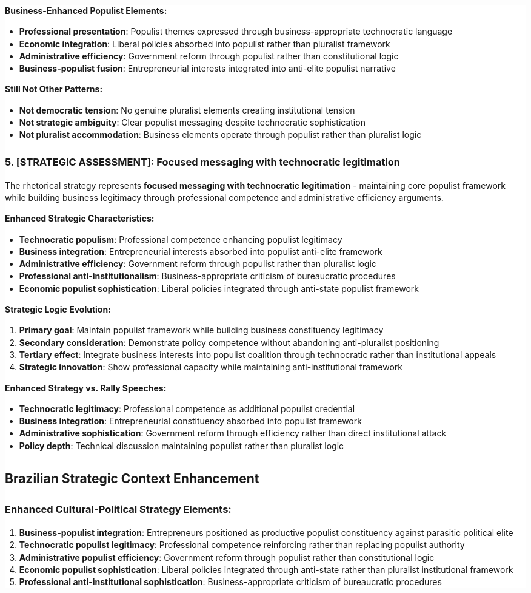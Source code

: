 **Business-Enhanced Populist Elements:**
- **Professional presentation**: Populist themes expressed through business-appropriate technocratic language
- **Economic integration**: Liberal policies absorbed into populist rather than pluralist framework
- **Administrative efficiency**: Government reform through populist rather than constitutional logic
- **Business-populist fusion**: Entrepreneurial interests integrated into anti-elite populist narrative

**Still Not Other Patterns:**
- **Not democratic tension**: No genuine pluralist elements creating institutional tension
- **Not strategic ambiguity**: Clear populist messaging despite technocratic sophistication
- **Not pluralist accommodation**: Business elements operate through populist rather than pluralist logic

### 5. [STRATEGIC ASSESSMENT]: Focused messaging with technocratic legitimation

The rhetorical strategy represents **focused messaging with technocratic legitimation** - maintaining core populist framework while building business legitimacy through professional competence and administrative efficiency arguments.

**Enhanced Strategic Characteristics:**
- **Technocratic populism**: Professional competence enhancing populist legitimacy
- **Business integration**: Entrepreneurial interests absorbed into populist anti-elite framework
- **Administrative efficiency**: Government reform through populist rather than pluralist logic
- **Professional anti-institutionalism**: Business-appropriate criticism of bureaucratic procedures
- **Economic populist sophistication**: Liberal policies integrated through anti-state populist framework

**Strategic Logic Evolution:**
1. **Primary goal**: Maintain populist framework while building business constituency legitimacy
2. **Secondary consideration**: Demonstrate policy competence without abandoning anti-pluralist positioning
3. **Tertiary effect**: Integrate business interests into populist coalition through technocratic rather than institutional appeals
4. **Strategic innovation**: Show professional capacity while maintaining anti-institutional framework

**Enhanced Strategy vs. Rally Speeches:**
- **Technocratic legitimacy**: Professional competence as additional populist credential
- **Business integration**: Entrepreneurial constituency absorbed into populist framework
- **Administrative sophistication**: Government reform through efficiency rather than direct institutional attack
- **Policy depth**: Technical discussion maintaining populist rather than pluralist logic

## Brazilian Strategic Context Enhancement

### Enhanced Cultural-Political Strategy Elements:
1. **Business-populist integration**: Entrepreneurs positioned as productive populist constituency against parasitic political elite
2. **Technocratic populist legitimacy**: Professional competence reinforcing rather than replacing populist authority
3. **Administrative populist efficiency**: Government reform through populist rather than constitutional logic
4. **Economic populist sophistication**: Liberal policies integrated through anti-state rather than pluralist institutional framework
5. **Professional anti-institutional sophistication**: Business-appropriate criticism of bureaucratic procedures
